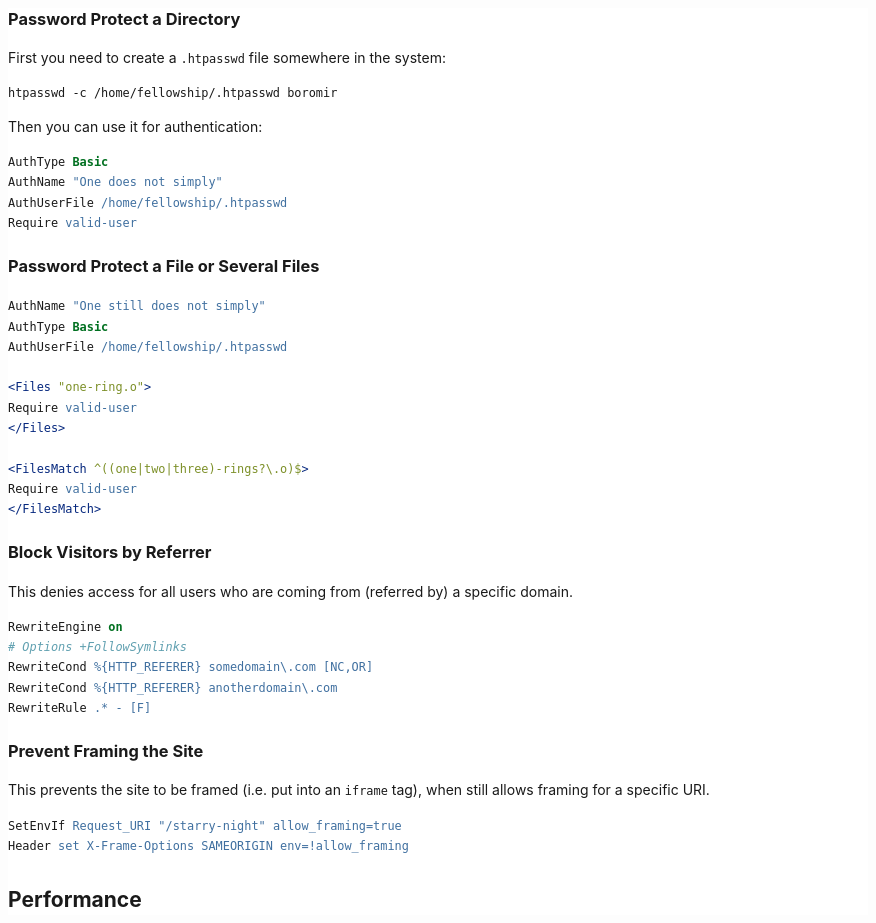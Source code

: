 ### Password Protect a Directory

First you need to create a `.htpasswd` file somewhere in the system:

```shell
htpasswd -c /home/fellowship/.htpasswd boromir
```

Then you can use it for authentication:

```apache
AuthType Basic
AuthName "One does not simply"
AuthUserFile /home/fellowship/.htpasswd
Require valid-user
```

### Password Protect a File or Several Files

```apache
AuthName "One still does not simply"
AuthType Basic
AuthUserFile /home/fellowship/.htpasswd

<Files "one-ring.o">
Require valid-user
</Files>

<FilesMatch ^((one|two|three)-rings?\.o)$>
Require valid-user
</FilesMatch>
```

### Block Visitors by Referrer

This denies access for all users who are coming from (referred by) a specific domain.

```apache
RewriteEngine on
# Options +FollowSymlinks
RewriteCond %{HTTP_REFERER} somedomain\.com [NC,OR]
RewriteCond %{HTTP_REFERER} anotherdomain\.com
RewriteRule .* - [F]
```

### Prevent Framing the Site

This prevents the site to be framed (i.e. put into an `iframe` tag), when still allows framing for a specific URI.

```apache
SetEnvIf Request_URI "/starry-night" allow_framing=true
Header set X-Frame-Options SAMEORIGIN env=!allow_framing
```

## Performance
